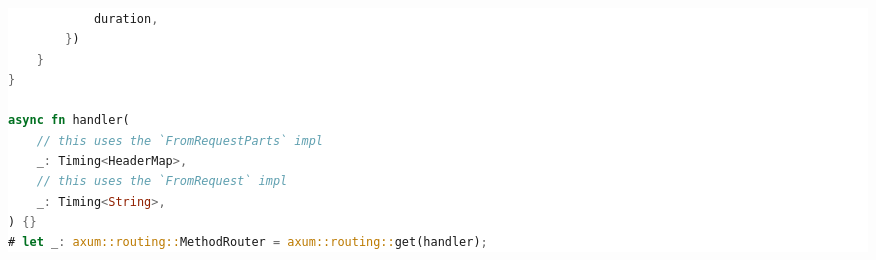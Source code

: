 ```rust
            duration,
        })
    }
}

async fn handler(
    // this uses the `FromRequestParts` impl
    _: Timing<HeaderMap>,
    // this uses the `FromRequest` impl
    _: Timing<String>,
) {}
# let _: axum::routing::MethodRouter = axum::routing::get(handler);
```

[`body::Body`]: crate::body::Body
[`Bytes`]: crate::body::Bytes
[customize-extractor-error]: https://github.com/tokio-rs/axum/blob/main/examples/customize-extractor-error/src/main.rs
[`HeaderMap`]: https://docs.rs/http/latest/http/header/struct.HeaderMap.html
[`Request`]: https://docs.rs/http/latest/http/struct.Request.html
[`RequestParts::body_mut`]: crate::extract::RequestParts::body_mut
[`JsonRejection::JsonDataError`]: rejection::JsonRejection::JsonDataError
